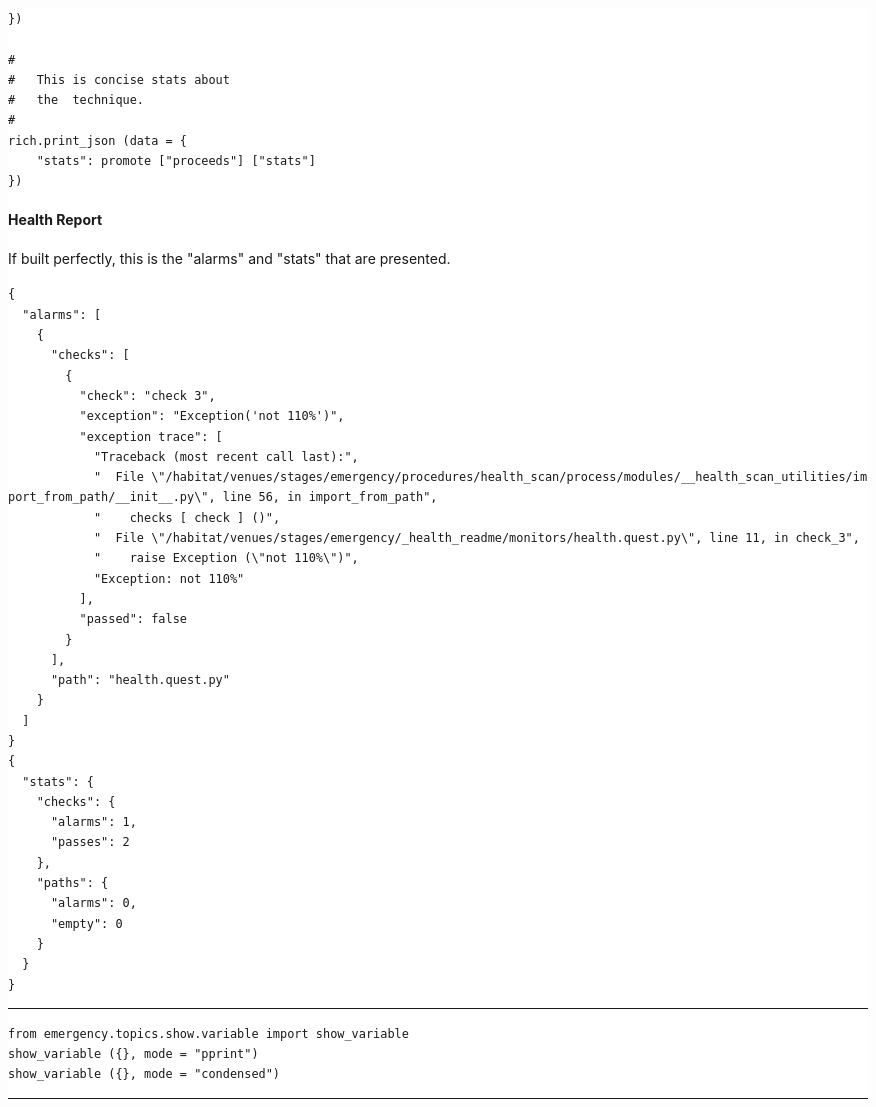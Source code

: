 ```
})

#
#	This is concise stats about
#	the  technique.
#
rich.print_json (data = {
	"stats": promote ["proceeds"] ["stats"]
})
```

#### Health Report
If built perfectly, this is the "alarms" 
and "stats" that are presented.

```
{
  "alarms": [
    {
      "checks": [
        {
          "check": "check 3",
          "exception": "Exception('not 110%')",
          "exception trace": [
            "Traceback (most recent call last):",
            "  File \"/habitat/venues/stages/emergency/procedures/health_scan/process/modules/__health_scan_utilities/import_from_path/__init__.py\", line 56, in import_from_path",
            "    checks [ check ] ()",
            "  File \"/habitat/venues/stages/emergency/_health_readme/monitors/health.quest.py\", line 11, in check_3",
            "    raise Exception (\"not 110%\")",
            "Exception: not 110%"
          ],
          "passed": false
        }
      ],
      "path": "health.quest.py"
    }
  ]
}
{
  "stats": {
    "checks": {
      "alarms": 1,
      "passes": 2
    },
    "paths": {
      "alarms": 0,
      "empty": 0
    }
  }
}
```
----

```
from emergency.topics.show.variable import show_variable
show_variable ({}, mode = "pprint")
show_variable ({}, mode = "condensed")
```

----
